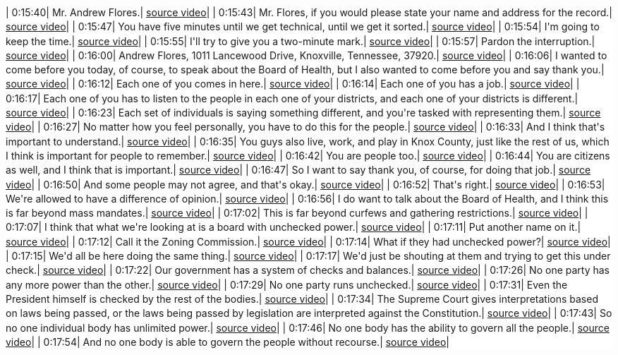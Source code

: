 | 0:15:40| Mr. Andrew Flores.| [source video](https://archive.org/details/co-com-ws-r-1477-201019?start=940)|
| 0:15:43| Mr. Flores, if you would please state your name and address for the record.| [source video](https://archive.org/details/co-com-ws-r-1477-201019?start=943)|
| 0:15:47| You have five minutes until we get technical, until we get it sorted.| [source video](https://archive.org/details/co-com-ws-r-1477-201019?start=947)|
| 0:15:54| I'm going to keep the time.| [source video](https://archive.org/details/co-com-ws-r-1477-201019?start=954)|
| 0:15:55| I'll try to give you a two-minute mark.| [source video](https://archive.org/details/co-com-ws-r-1477-201019?start=955)|
| 0:15:57| Pardon the interruption.| [source video](https://archive.org/details/co-com-ws-r-1477-201019?start=957)|
| 0:16:00| Andrew Flores, 1011 Lancewood Drive, Knoxville, Tennessee, 37920.| [source video](https://archive.org/details/co-com-ws-r-1477-201019?start=960)|
| 0:16:06| I wanted to come before you today, of course, to speak about the Board of Health, but I also wanted to come before you and say thank you.| [source video](https://archive.org/details/co-com-ws-r-1477-201019?start=966)|
| 0:16:12| Each one of you comes in here.| [source video](https://archive.org/details/co-com-ws-r-1477-201019?start=972)|
| 0:16:14| Each one of you has a job.| [source video](https://archive.org/details/co-com-ws-r-1477-201019?start=974)|
| 0:16:17| Each one of you has to listen to the people in each one of your districts, and each one of your districts is different.| [source video](https://archive.org/details/co-com-ws-r-1477-201019?start=977)|
| 0:16:23| Each set of individuals is saying something different, and you're tasked with representing them.| [source video](https://archive.org/details/co-com-ws-r-1477-201019?start=983)|
| 0:16:27| No matter how you feel personally, you have to do this for the people.| [source video](https://archive.org/details/co-com-ws-r-1477-201019?start=987)|
| 0:16:33| And I think that's important to understand.| [source video](https://archive.org/details/co-com-ws-r-1477-201019?start=993)|
| 0:16:35| You guys also live, work, and play in Knox County, just like the rest of us, which I think is important for people to remember.| [source video](https://archive.org/details/co-com-ws-r-1477-201019?start=995)|
| 0:16:42| You are people too.| [source video](https://archive.org/details/co-com-ws-r-1477-201019?start=1002)|
| 0:16:44| You are citizens as well, and I think that is important.| [source video](https://archive.org/details/co-com-ws-r-1477-201019?start=1004)|
| 0:16:47| So I want to say thank you, of course, for doing that job.| [source video](https://archive.org/details/co-com-ws-r-1477-201019?start=1007)|
| 0:16:50| And some people may not agree, and that's okay.| [source video](https://archive.org/details/co-com-ws-r-1477-201019?start=1010)|
| 0:16:52| That's right.| [source video](https://archive.org/details/co-com-ws-r-1477-201019?start=1012)|
| 0:16:53| We're allowed to have a difference of opinion.| [source video](https://archive.org/details/co-com-ws-r-1477-201019?start=1013)|
| 0:16:56| I do want to talk about the Board of Health, and I think this is far beyond mass mandates.| [source video](https://archive.org/details/co-com-ws-r-1477-201019?start=1016)|
| 0:17:02| This is far beyond curfews and gathering restrictions.| [source video](https://archive.org/details/co-com-ws-r-1477-201019?start=1022)|
| 0:17:07| I think that what we're looking at is a board with unchecked power.| [source video](https://archive.org/details/co-com-ws-r-1477-201019?start=1027)|
| 0:17:11| Put another name on it.| [source video](https://archive.org/details/co-com-ws-r-1477-201019?start=1031)|
| 0:17:12| Call it the Zoning Commission.| [source video](https://archive.org/details/co-com-ws-r-1477-201019?start=1032)|
| 0:17:14| What if they had unchecked power?| [source video](https://archive.org/details/co-com-ws-r-1477-201019?start=1034)|
| 0:17:15| We'd all be here doing the same thing.| [source video](https://archive.org/details/co-com-ws-r-1477-201019?start=1035)|
| 0:17:17| We'd just be shouting at them and trying to get this under check.| [source video](https://archive.org/details/co-com-ws-r-1477-201019?start=1037)|
| 0:17:22| Our government has a system of checks and balances.| [source video](https://archive.org/details/co-com-ws-r-1477-201019?start=1042)|
| 0:17:26| No one party has any more power than the other.| [source video](https://archive.org/details/co-com-ws-r-1477-201019?start=1046)|
| 0:17:29| No one party runs unchecked.| [source video](https://archive.org/details/co-com-ws-r-1477-201019?start=1049)|
| 0:17:31| Even the President himself is checked by the rest of the bodies.| [source video](https://archive.org/details/co-com-ws-r-1477-201019?start=1051)|
| 0:17:34| The Supreme Court gives interpretations based on laws being passed, or the laws being passed by legislation are interpreted against the Constitution.| [source video](https://archive.org/details/co-com-ws-r-1477-201019?start=1054)|
| 0:17:43| So no one individual body has unlimited power.| [source video](https://archive.org/details/co-com-ws-r-1477-201019?start=1063)|
| 0:17:46| No one body has the ability to govern all the people.| [source video](https://archive.org/details/co-com-ws-r-1477-201019?start=1066)|
| 0:17:54| And no one body is able to govern the people without recourse.| [source video](https://archive.org/details/co-com-ws-r-1477-201019?start=1074)|
